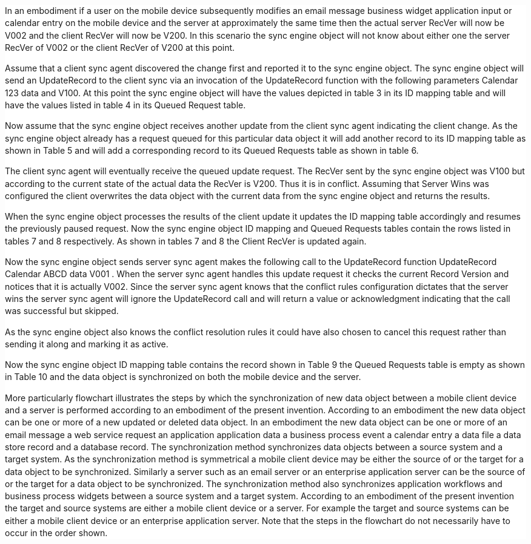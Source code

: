 In an embodiment if a user on the mobile device subsequently modifies an email message business widget application input or calendar entry on the mobile device and the server at approximately the same time then the actual server RecVer will now be V002 and the client RecVer will now be V200. In this scenario the sync engine object will not know about either one the server RecVer of V002 or the client RecVer of V200 at this point.

Assume that a client sync agent discovered the change first and reported it to the sync engine object. The sync engine object will send an UpdateRecord to the client sync via an invocation of the UpdateRecord function with the following parameters Calendar 123 data and V100. At this point the sync engine object will have the values depicted in table 3 in its ID mapping table and will have the values listed in table 4 in its Queued Request table.

Now assume that the sync engine object receives another update from the client sync agent indicating the client change. As the sync engine object already has a request queued for this particular data object it will add another record to its ID mapping table as shown in Table 5 and will add a corresponding record to its Queued Requests table as shown in table 6.

The client sync agent will eventually receive the queued update request. The RecVer sent by the sync engine object was V100 but according to the current state of the actual data the RecVer is V200. Thus it is in conflict. Assuming that Server Wins was configured the client overwrites the data object with the current data from the sync engine object and returns the results.

When the sync engine object processes the results of the client update it updates the ID mapping table accordingly and resumes the previously paused request. Now the sync engine object ID mapping and Queued Requests tables contain the rows listed in tables 7 and 8 respectively. As shown in tables 7 and 8 the Client RecVer is updated again.

Now the sync engine object sends server sync agent makes the following call to the UpdateRecord function UpdateRecord Calendar ABCD data V001 . When the server sync agent handles this update request it checks the current Record Version and notices that it is actually V002. Since the server sync agent knows that the conflict rules configuration dictates that the server wins the server sync agent will ignore the UpdateRecord call and will return a value or acknowledgment indicating that the call was successful but skipped.

As the sync engine object also knows the conflict resolution rules it could have also chosen to cancel this request rather than sending it along and marking it as active.

Now the sync engine object ID mapping table contains the record shown in Table 9 the Queued Requests table is empty as shown in Table 10 and the data object is synchronized on both the mobile device and the server.

More particularly flowchart illustrates the steps by which the synchronization of new data object between a mobile client device and a server is performed according to an embodiment of the present invention. According to an embodiment the new data object can be one or more of a new updated or deleted data object. In an embodiment the new data object can be one or more of an email message a web service request an application application data a business process event a calendar entry a data file a data store record and a database record. The synchronization method synchronizes data objects between a source system and a target system. As the synchronization method is symmetrical a mobile client device may be either the source of or the target for a data object to be synchronized. Similarly a server such as an email server or an enterprise application server can be the source of or the target for a data object to be synchronized. The synchronization method also synchronizes application workflows and business process widgets between a source system and a target system. According to an embodiment of the present invention the target and source systems are either a mobile client device or a server. For example the target and source systems can be either a mobile client device or an enterprise application server. Note that the steps in the flowchart do not necessarily have to occur in the order shown.
